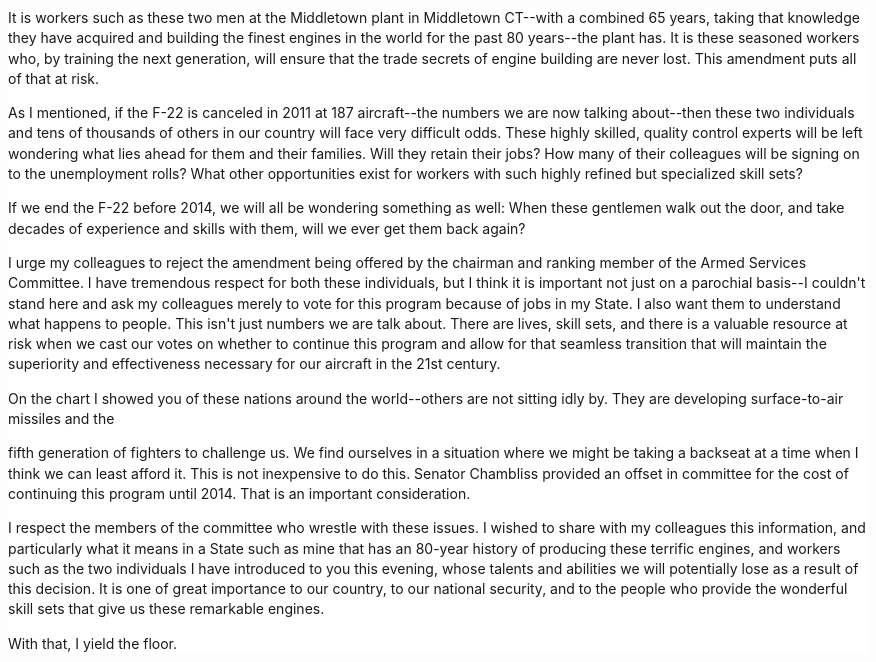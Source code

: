 It is workers such as these two men at the Middletown plant in 
Middletown CT--with a combined 65 years, taking that knowledge they 
have acquired and building the finest engines in the world for the past 
80 years--the plant has. It is these seasoned workers who, by training 
the next generation, will ensure that the trade secrets of engine 
building are never lost. This amendment puts all of that at risk.

As I mentioned, if the F-22 is canceled in 2011 at 187 aircraft--the 
numbers we are now talking about--then these two individuals and tens 
of thousands of others in our country will face very difficult odds. 
These highly skilled, quality control experts will be left wondering 
what lies ahead for them and their families. Will they retain their 
jobs? How many of their colleagues will be signing on to the 
unemployment rolls? What other opportunities exist for workers with 
such highly refined but specialized skill sets?


If we end the F-22 before 2014, we will all be wondering something as 
well: When these gentlemen walk out the door, and take decades of 
experience and skills with them, will we ever get them back again?

I urge my colleagues to reject the amendment being offered by the 
chairman and ranking member of the Armed Services Committee. I have 
tremendous respect for both these individuals, but I think it is 
important not just on a parochial basis--I couldn't stand here and ask 
my colleagues merely to vote for this program because of jobs in my 
State. I also want them to understand what happens to people. This 
isn't just numbers we are talk about. There are lives, skill sets, and 
there is a valuable resource at risk when we cast our votes on whether 
to continue this program and allow for that seamless transition that 
will maintain the superiority and effectiveness necessary for our 
aircraft in the 21st century.

On the chart I showed you of these nations around the world--others 
are not sitting idly by. They are developing surface-to-air missiles 
and the


fifth generation of fighters to challenge us. We find ourselves in a 
situation where we might be taking a backseat at a time when I think we 
can least afford it. This is not inexpensive to do this. Senator 
Chambliss provided an offset in committee for the cost of continuing 
this program until 2014. That is an important consideration.

I respect the members of the committee who wrestle with these issues. 
I wished to share with my colleagues this information, and particularly 
what it means in a State such as mine that has an 80-year history of 
producing these terrific engines, and workers such as the two 
individuals I have introduced to you this evening, whose talents and 
abilities we will potentially lose as a result of this decision. It is 
one of great importance to our country, to our national security, and 
to the people who provide the wonderful skill sets that give us these 
remarkable engines.

With that, I yield the floor.